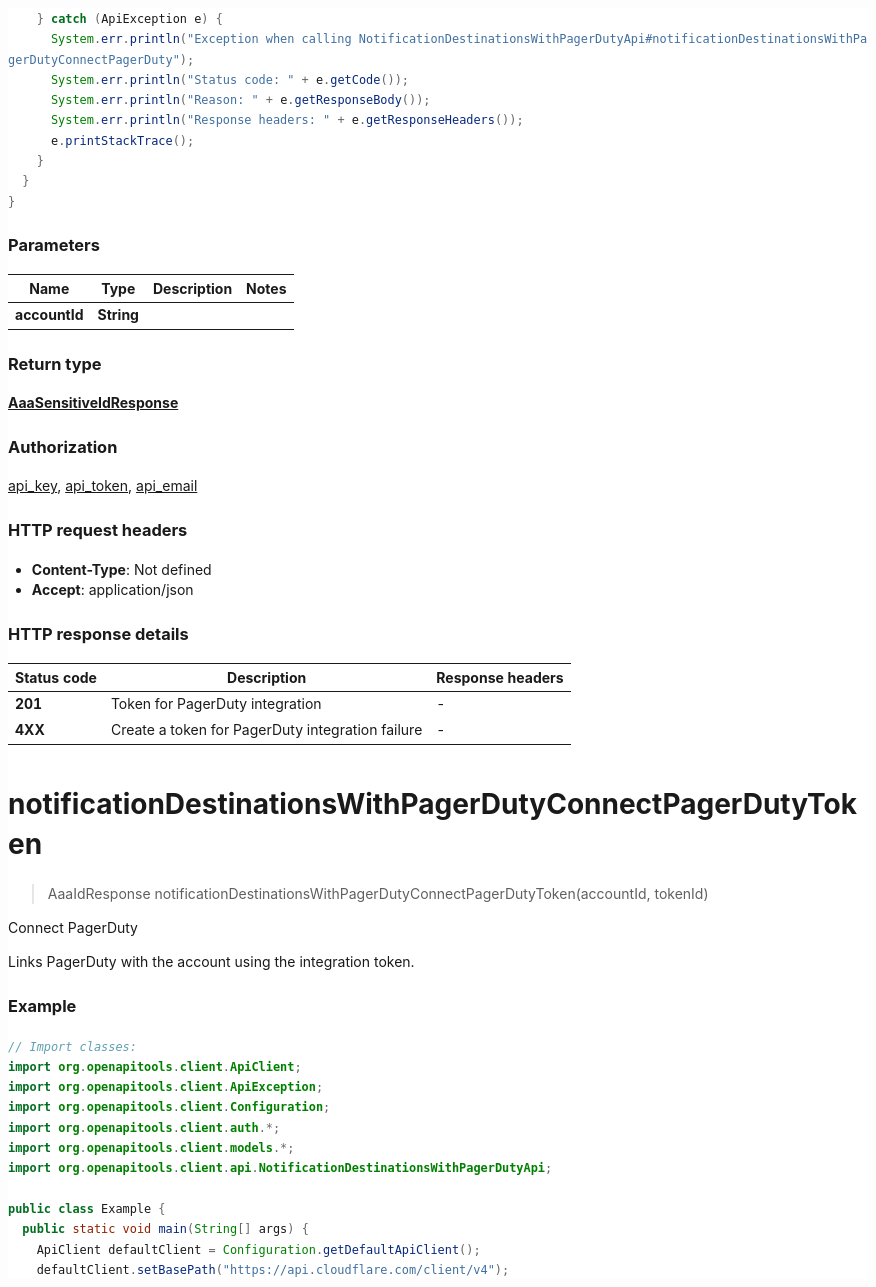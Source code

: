 ```java
    } catch (ApiException e) {
      System.err.println("Exception when calling NotificationDestinationsWithPagerDutyApi#notificationDestinationsWithPagerDutyConnectPagerDuty");
      System.err.println("Status code: " + e.getCode());
      System.err.println("Reason: " + e.getResponseBody());
      System.err.println("Response headers: " + e.getResponseHeaders());
      e.printStackTrace();
    }
  }
}
```

### Parameters

| Name | Type | Description  | Notes |
|------------- | ------------- | ------------- | -------------|
| **accountId** | **String**|  | |

### Return type

[**AaaSensitiveIdResponse**](AaaSensitiveIdResponse.md)

### Authorization

[api_key](../README.md#api_key), [api_token](../README.md#api_token), [api_email](../README.md#api_email)

### HTTP request headers

 - **Content-Type**: Not defined
 - **Accept**: application/json

### HTTP response details
| Status code | Description | Response headers |
|-------------|-------------|------------------|
| **201** | Token for PagerDuty integration |  -  |
| **4XX** | Create a token for PagerDuty integration failure |  -  |

<a id="notificationDestinationsWithPagerDutyConnectPagerDutyToken"></a>
# **notificationDestinationsWithPagerDutyConnectPagerDutyToken**
> AaaIdResponse notificationDestinationsWithPagerDutyConnectPagerDutyToken(accountId, tokenId)

Connect PagerDuty

Links PagerDuty with the account using the integration token.

### Example
```java
// Import classes:
import org.openapitools.client.ApiClient;
import org.openapitools.client.ApiException;
import org.openapitools.client.Configuration;
import org.openapitools.client.auth.*;
import org.openapitools.client.models.*;
import org.openapitools.client.api.NotificationDestinationsWithPagerDutyApi;

public class Example {
  public static void main(String[] args) {
    ApiClient defaultClient = Configuration.getDefaultApiClient();
    defaultClient.setBasePath("https://api.cloudflare.com/client/v4");
```